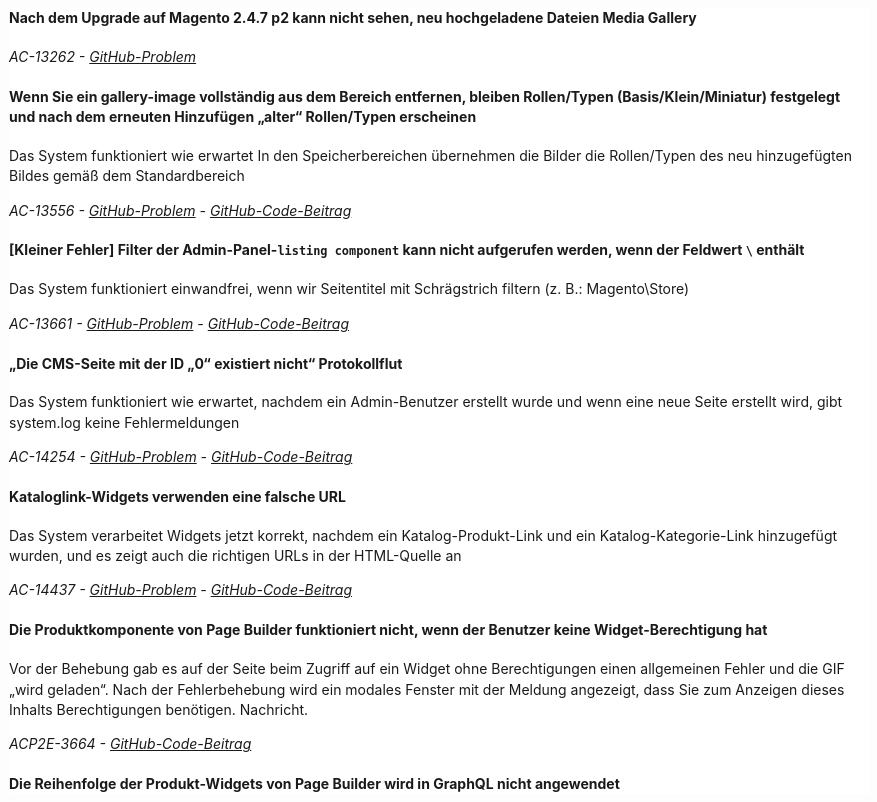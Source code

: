 #### Nach dem Upgrade auf Magento 2.4.7 p2 kann nicht sehen, neu hochgeladene Dateien Media Gallery

_AC-13262 - [GitHub-Problem](https://github.com/magento/magento2/issues/39275)_

#### Wenn Sie ein gallery-image vollständig aus dem Bereich entfernen, bleiben Rollen/Typen (Basis/Klein/Miniatur) festgelegt und nach dem erneuten Hinzufügen „alter“ Rollen/Typen erscheinen

Das System funktioniert wie erwartet In den Speicherbereichen übernehmen die Bilder die Rollen/Typen des neu hinzugefügten Bildes gemäß dem Standardbereich

_AC-13556 - [GitHub-Problem](https://github.com/magento/magento2/issues/39481) - [GitHub-Code-Beitrag](https://github.com/magento/magento2/pull/39680)_

#### [Kleiner Fehler] Filter der Admin-Panel-`listing component` kann nicht aufgerufen werden, wenn der Feldwert `\` enthält

Das System funktioniert einwandfrei, wenn wir Seitentitel mit Schrägstrich filtern (z. B.: Magento\Store)

_AC-13661 - [GitHub-Problem](https://github.com/magento/magento2/issues/39513) - [GitHub-Code-Beitrag](https://github.com/magento/magento2/pull/39535)_

#### „Die CMS-Seite mit der ID „0“ existiert nicht“ Protokollflut

Das System funktioniert wie erwartet, nachdem ein Admin-Benutzer erstellt wurde und wenn eine neue Seite erstellt wird, gibt system.log keine Fehlermeldungen

_AC-14254 - [GitHub-Problem](https://github.com/magento/magento2/issues/39743) - [GitHub-Code-Beitrag](https://github.com/magento/magento2/pull/39746)_

#### Kataloglink-Widgets verwenden eine falsche URL

Das System verarbeitet Widgets jetzt korrekt, nachdem ein Katalog-Produkt-Link und ein Katalog-Kategorie-Link hinzugefügt wurden, und es zeigt auch die richtigen URLs in der HTML-Quelle an

_AC-14437 - [GitHub-Problem](https://github.com/magento/magento2/issues/39464) - [GitHub-Code-Beitrag](https://github.com/magento/magento2/pull/39710)_

#### Die Produktkomponente von Page Builder funktioniert nicht, wenn der Benutzer keine Widget-Berechtigung hat

Vor der Behebung gab es auf der Seite beim Zugriff auf ein Widget ohne Berechtigungen einen allgemeinen Fehler und die GIF „wird geladen“. Nach der Fehlerbehebung wird ein modales Fenster mit der Meldung angezeigt, dass Sie zum Anzeigen dieses Inhalts Berechtigungen benötigen. Nachricht.

_ACP2E-3664 - [GitHub-Code-Beitrag](https://github.com/magento/magento2-page-builder/commit/bd9181b6)_

#### Die Reihenfolge der Produkt-Widgets von Page Builder wird in GraphQL nicht angewendet
